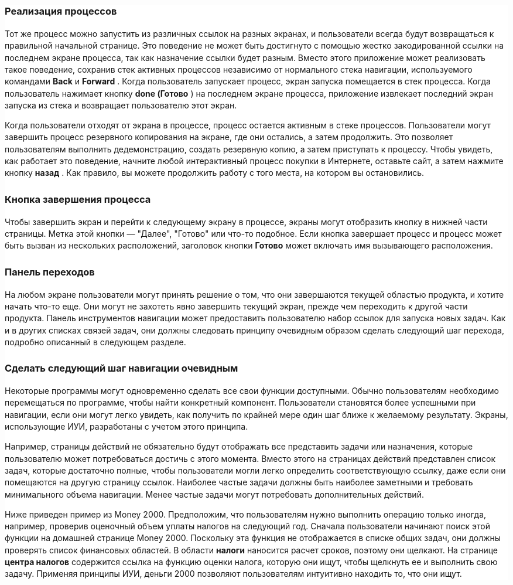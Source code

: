 ### <a name="implementation-of-processes"></a>Реализация процессов

Тот же процесс можно запустить из различных ссылок на разных экранах, и пользователи всегда будут возвращаться к правильной начальной странице. Это поведение не может быть достигнуто с помощью жестко закодированной ссылки на последнем экране процесса, так как назначение ссылки будет разным. Вместо этого приложение может реализовать такое поведение, сохранив стек активных процессов независимо от нормального стека навигации, используемого командами **Back** и **Forward** . Когда пользователь запускает процесс, экран запуска помещается в стек процесса. Когда пользователь нажимает кнопку **done (Готово** ) на последнем экране процесса, приложение извлекает последний экран запуска из стека и возвращает пользователю этот экран.

Когда пользователи отходят от экрана в процессе, процесс остается активным в стеке процессов. Пользователи могут завершить процесс резервного копирования на экране, где они остались, а затем продолжить. Это позволяет пользователям выполнить дедемонстрацию, создать резервную копию, а затем приступать к процессу. Чтобы увидеть, как работает это поведение, начните любой интерактивный процесс покупки в Интернете, оставьте сайт, а затем нажмите кнопку **назад** . Как правило, вы можете продолжить работу с того места, на котором вы остановились.

### <a name="done-button"></a>Кнопка завершения процесса

Чтобы завершить экран и перейти к следующему экрану в процессе, экраны могут отобразить кнопку в нижней части страницы. Метка этой кнопки — "Далее", "Готово" или что-то подобное. Если кнопка завершает процесс и процесс может быть вызван из нескольких расположений, заголовок кнопки **Готово** может включать имя вызывающего расположения.

### <a name="navigation-bar"></a>Панель переходов

На любом экране пользователи могут принять решение о том, что они завершаются текущей областью продукта, и хотите начать что-то еще. Они могут не захотеть явно завершить текущий экран, прежде чем переходить к другой части продукта. Панель инструментов навигации может предоставить пользователю набор ссылок для запуска новых задач. Как и в других списках связей задач, они должны следовать принципу очевидным образом сделать следующий шаг перехода, подробно описанный в следующем разделе.

### <a name="make-the-next-navigational-step-obvious"></a>Сделать следующий шаг навигации очевидным

Некоторые программы могут одновременно сделать все свои функции доступными. Обычно пользователям необходимо перемещаться по программе, чтобы найти конкретный компонент. Пользователи становятся более успешными при навигации, если они могут легко увидеть, как получить по крайней мере один шаг ближе к желаемому результату. Экраны, использующие ИУИ, разработаны с учетом этого принципа.

Например, страницы действий не обязательно будут отображать все представить задачи или назначения, которые пользователю может потребоваться достичь с этого момента. Вместо этого на страницах действий представлен список задач, которые достаточно полные, чтобы пользователи могли легко определить соответствующую ссылку, даже если они помещаются на другую страницу ссылок. Наиболее частые задачи должны быть наиболее заметными и требовать минимального объема навигации. Менее частые задачи могут потребовать дополнительных действий.

Ниже приведен пример из Money 2000. Предположим, что пользователям нужно выполнить операцию только иногда, например, проверив оценочный объем уплаты налогов на следующий год. Сначала пользователи начинают поиск этой функции на домашней странице Money 2000. Поскольку эта функция не отображается в списке общих задач, они должны проверять список финансовых областей. В области **налоги** наносится расчет сроков, поэтому они щелкают. На странице **центра налогов** содержится ссылка на функцию оценки налога, которую они ищут, чтобы щелкнуть ее и выполнить свою задачу. Применяя принципы ИУИ, деньги 2000 позволяют пользователям интуитивно находить то, что они ищут.
